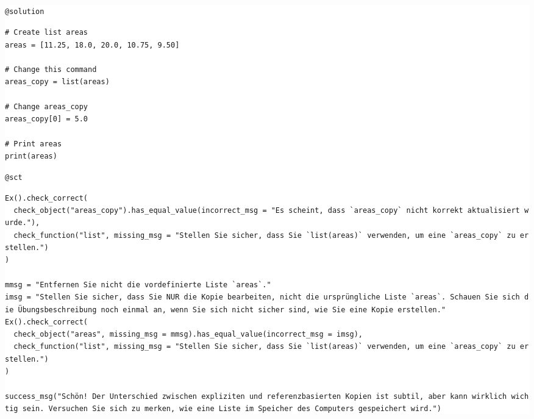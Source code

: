 `@solution`
```{python}
# Create list areas
areas = [11.25, 18.0, 20.0, 10.75, 9.50]

# Change this command
areas_copy = list(areas)

# Change areas_copy
areas_copy[0] = 5.0

# Print areas
print(areas)
```

`@sct`
```{python}
Ex().check_correct(
  check_object("areas_copy").has_equal_value(incorrect_msg = "Es scheint, dass `areas_copy` nicht korrekt aktualisiert wurde."),
  check_function("list", missing_msg = "Stellen Sie sicher, dass Sie `list(areas)` verwenden, um eine `areas_copy` zu erstellen.")
)

mmsg = "Entfernen Sie nicht die vordefinierte Liste `areas`."
imsg = "Stellen Sie sicher, dass Sie NUR die Kopie bearbeiten, nicht die ursprüngliche Liste `areas`. Schauen Sie sich die Übungsbeschreibung noch einmal an, wenn Sie sich nicht sicher sind, wie Sie eine Kopie erstellen."
Ex().check_correct(
  check_object("areas", missing_msg = mmsg).has_equal_value(incorrect_msg = imsg),
  check_function("list", missing_msg = "Stellen Sie sicher, dass Sie `list(areas)` verwenden, um eine `areas_copy` zu erstellen.")
)

success_msg("Schön! Der Unterschied zwischen expliziten und referenzbasierten Kopien ist subtil, aber kann wirklich wichtig sein. Versuchen Sie sich zu merken, wie eine Liste im Speicher des Computers gespeichert wird.")
```

